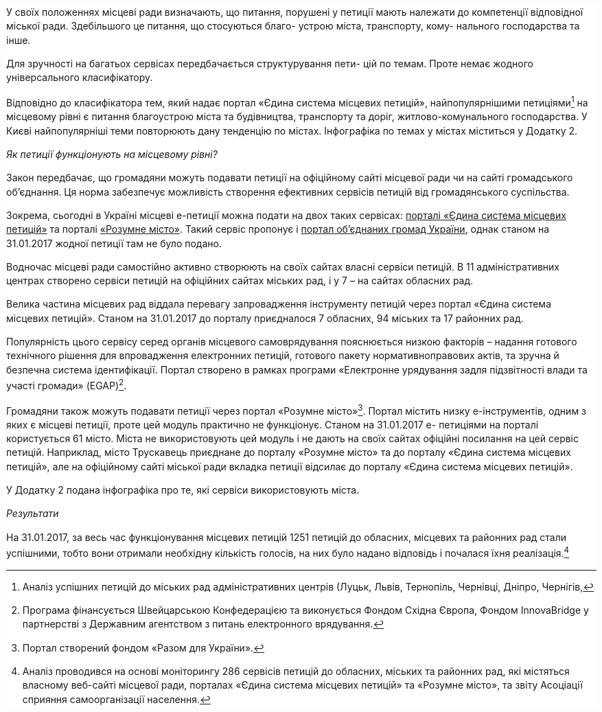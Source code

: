 У своїх положеннях місцеві ради визначають, що питання, порушені у петиції мають
належати до компетенції відповідної міської ради. Здебільшого це питання, що
стосуються благо- устрою міста, транспорту, кому- нального господарства та інше.

Для зручності на багатьох сервісах передбачається структурування пети- цій по
темам. Проте немає жодного універсального класифікатору.

Відповідно до класифікатора тем, який надає портал «Єдина система місцевих
петицій», найпопулярнішими петиціями[^10] на місцевому рівні є питання благоустрою міста та
будівництва, транспорту та доріг, житлово-комунального господарства. У Києві
найпопулярніші теми повторюють дану тенденцію по містах. Інфографіка по темах у
містах міститься у Додатку 2.

*Як петиції функціонують на місцевому рівні?*

Закон передбачає, що громадяни можуть подавати петиції на офіційному сайті
місцевої ради чи на сайті громадського об’єднання. Ця норма забезпечує
можливість створення ефективних сервісів петицій від громадянського суспільства.

Зокрема, сьогодні в Україні місцеві е-петиції можна подати на двох таких
сервісах: [порталі «Єдина система місцевих петицій»](http://e-dem.in.ua/) та
порталі [«Розумне місто»](http://www.rozumnemisto.org/). Такий сервіс пропонує і
[портал об’єднаних громад України](http://gromada.org.ua/), однак станом на
31.01.2017 жодної петиції там не було подано.

Водночас місцеві ради самостійно активно створюють на своїх сайтах власні
сервіси петицій. В 11 адміністративних центрах створено сервіси петицій на
офіційних сайтах міських рад, і у 7 – на сайтах обласних рад.

Велика частина місцевих рад віддала перевагу запровадження інструменту петицій
через портал «Єдина система місцевих петицій». Станом на 31.01.2017 до порталу
приєдналося 7 обласних, 94 міських та 17 районних рад.

Популярність цього сервісу серед органів місцевого самоврядування пояснюється
низкою факторів – надання готового технічного рішення для впровадження
електронних петицій, готового пакету нормативноправових актів, та зручна й
безпечна система ідентифікації. Портал створено в рамках програми «Електронне
урядування задля підзвітності влади та участі громади» (EGAP)[^11].

Громадяни також можуть подавати петиції через портал «Розумне місто»[^12]. Портал містить низку е-інструментів,
одним з яких є місцеві петиції, проте цей модуль практично не функціонує. Станом
на 31.01.2017 е- петиціями на порталі користується 61 місто. Міста не
використовують цей модуль і не дають на своїх сайтах офіційні посилання на цей
сервіс петицій. Наприклад, місто Трускавець приєднане до порталу «Розумне місто»
та до порталу «Єдина система місцевих петицій», але на офіційному сайті міської
ради вкладка петиції відсилає до порталу «Єдина система місцевих петицій».

У Додатку 2 подана інфографіка про те, які сервіси використовують міста.

*Результати*

На 31.01.2017, за весь час функціонування місцевих петицій 1251 петицій до
обласних, місцевих та районних рад стали успішними, тобто вони отримали
необхідну кількість голосів, на них було надано відповідь і почалася їхня
реалізація.[^13]


[^1]: Електронна демократія як механізм політичної взаємодії : навч.-метод. рек. / Н. В. Грицяк, С. Г. Соловйов. – К. : НАДУ, 2013. – 44 с. – Режим доступу: http://www.academy.gov.ua/%5CNMKD%5Clibrary_nadu%5CMonografiy%5Cc25fded6-553e-4264-8a5e-3a14cea16bfc.pdf
[^2]: Електронна демократія : навч. посіб. / Н. В. Грицяк, С. Г. Соловйов; за заг. ред. д-ра наук з держ. упр., проф. Н. В. Грицяк. – К. : НАДУ, 2015 – 66 с. – Режим доступу: http://academy.gov.ua/infpol/pages/dop/2/files/455b986a-6273-409a-bb70-b391d5c660a3.pdf
[^3]: Електронна демократія як механізм політичної взаємодії : навч.-метод. рек. / Н. В. Грицяк, С. Г. Соловйов. – К. : НАДУ, 2013. – 44 с. – Режим доступу: http://www.academy.gov.ua/%5CNMKD%5Clibrary_nadu%5CMonografiy%5Cc25fded6-553e-4264-8a5e-3a14cea16bfc.pdf
[^4]: Розпорядження Кабінету Міністрів України Кабінету Міністрів України від 15 травня 2013 р. № 386-р [Електронний ресурс]. – Режим доступу:  http://zakon3.rada.gov.ua/laws/show/386-2013-%D1%80
[^5]: Панцир С. Аналітична записка Е-демократія в Україні: рекомендації щодо впровадження політики та забезпечення її результативності [Електронний ресурс] / С. Панцир, А. Когут // Європейський інформаційно-дослідницький центр. – 2015. – Режим доступу: http://euinfocenter.rada.gov.ua/uploads/documents/28784.pdf
[^6]: Рекомендації Ради Європи «Електронна демократія (е-демократія)» https://www.coe.int/t/dgap/democracy/Activities/GGIS/CAHDE/2009/RecCM2009_1_and_Accomp_Docs/6647-0-ID8289-Recommendation%20on%20electronic%20democracy.pdf
[^7]: Томкова Й. Аналітичні записки з ефективного е-урядування. Випуск №2: Втілення е-демократії: Спектр інструментів та варіанти вибору / Й. Томкова, Д. Хуткий. – К., 2017. – 10 с. – Режим доступу: http://egap.in.ua/natsionalna-polityka
[^8]: Закон України «Про звернення громадян» [електронний ресурс]. – Режим доступу: http://zakon3.rada.gov.ua/laws/show/393/96-%D0%B2%D1%80 
[^9]: Аналіз здійснювався на основі моніторингу веб-сайтів обласних та місцевих рад, порталу «Єдина система місцевих петицій» та «Розумне місто», та звіту Асоціації сприяння самоорганізації населення.
[^10]: Аналіз успішних петицій до міських рад адміністративних центрів (Луцьк, Львів, Тернопіль, Чернівці, Дніпро, Чернігів,
[^11]: Програма фінансується Швейцарською Конфедерацією та виконується Фондом Східна Європа, Фондом InnovaBridge у партнерстві з Державним агентством з питань електронного врядування.
[^12]: Портал створений фондом «Разом для України».
[^13]: Аналіз проводився на основі моніторингу 286 сервісів петицій до обласних, міських та районних рад, які містяться власному веб-сайті місцевої ради, порталах «Єдина система місцевих петицій» та «Розумне місто», та звіту Асоціації сприяння самоорганізації населення.
[^14]: Плоский К. Партисипативний бюджет – це не так про міські гроші, як про довір’я [Електронний ресурс]. / Костянтин Плоский. 2017. – Режим доступу: https://biggggidea.com/practices/1494/ 
[^15]: Василиця О. Партисипативне бюджетування: чого від нього можна чекати? [Електронний ресурс]. / Оксана Василиця. 2017. – Режим доступу: http://spm.ucu.edu.ua/2016/09/30/partysypatyvne-byudzhetuvannya-chogo-vid-nogo-mozhna-chekaty/
[^16]: Василиця О. Партисипативне бюджетування: чого від нього можна чекати? [Електронний ресурс]. / Оксана Василиця. 2017. – Режим доступу: http://spm.ucu.edu.ua/2016/09/30/partysypatyvne-byudzhetuvannya-chogo-vid-nogo-mozhna-chekaty/
[^17]: Закон України «Про місцеве самоврядування в Україні» [Електронний ресурс]. –Режим доступу: http://zakon2.rada.gov.ua/laws/show/280/97-%D0%B2%D1%80/page
[^18]: ПАУСІ [Електронний ресурс]. – Режим доступу: http://www.pauci.org/open_project.php?id=22
[^19]: Бюджет участі в місті Житомирі [Електронний ресурс]. – Режим доступу:  http://gromada.zt-rada.gov.ua/rezultaty-i-golosuvannya/rezultati-golosuvannya-2016-roku/
[^20]: Єгорова А. Оприлюднені результати голосування за проекти «Бюджету участі» [Електронний ресурс]. – Режим доступу: https://tribuna.pl.ua/news/oprilyudneni-rezultati-golosuvannya-za-proekti-byudzhetu-uchasti/
[^21]: Громадський проект. Бюджет міських ініціатив. [Електронний ресурс]. – Режим доступу:  https://pb.rada.te.ua
[^22]: Офіційний сайт виконкому Криворізької міської ради.  [Електронний ресурс]. – Режим доступу:  http://gb2016.kr.gov.ua/informatsiya_pro_konkurs
[^23]: Громадський бюджет. Ірпінь. [Електронний ресурс]. – Режим доступу: http://initiativ.e-dem.in.ua/irpin
[^25]: На етапі розробки проект
[^26]: Закон України «Про доступ до
[^27]: Проект створений за ініціативи Фонду Східна Європа і фінансується
[^28]: Закон
[^29]: Правила роботи порталу Дніпропетровського обласного контактного
[^30]: Конституція України [Електронний ресурс]. – Режим доступу:
[^31]: Конституція України
[^32]: Закону України «Про звернення громадян»
[^33]: У Верховній Раді
[^34]: Громадське обговорення - 2016
[^35]: Постанова Кабінету Міністрів України [Електронний ресурс]. – Режим
[^36]: Положення про громадські слухання в місті Вінниці
[^37]: Хуткий Д. Ефективна учасницька демократія: модель реальної утопії = Efficient Participatory Democracy: Real Utopia Model / Дмитро Хуткий. – Медісон, 2016. – 30 с. – (Препринт / Університет Вісконсіна-Медісон). – Режим доступу: http://havenscenter.org/files/Khutkyy%202016%20Efficient%20Participatory%20democracy.pdf
[^38]: Наприклад, розробленої ГО «Електронна демократія» http://ed.org.ua
[^39]: КМІС. Е-уряд та е-демократія: що думають українці? / КМІС. – К.: 2015. – 12 с.
[^40]: Томкова Й. eДемократія в Україні: Погляди громадян і ключових зацікавлених сторін / Й. Томкова, М. Богуслав, Н. Гаращенко, С. Лобойко, О. Правило, А. Семенченко, Д. Хуткий. – К., 2016. – 76 с. – Режим доступу: http://egap.in.ua/wpcontent/uploads/2016/07/UKRAINIAN-Report-Open-Mic.pdf
[^41]: Хуткий Д.О. Оцінка впливу підходу до місцевого розвитку за
[^]: ПРООН в Україні: результати соціологічного дослідження / Д.О. Хуткий // Місцевий розвиток за участі громади: монографія: у 2 т.
[^42]: КМІС. Е-уряд та е-демократія: що думають українці? / КМІС. – К.: 2015. – 12 с.